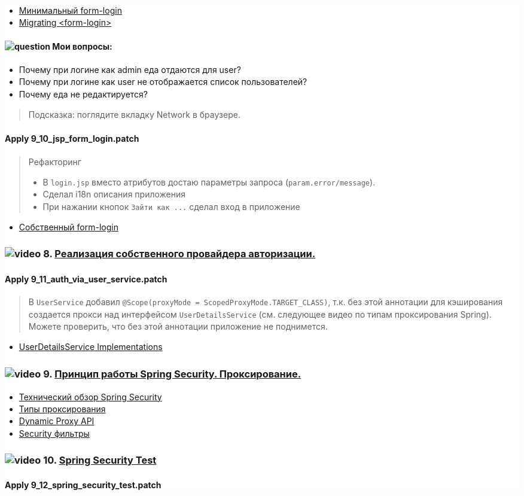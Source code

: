 -  <a href="https://docs.spring.io/spring-security/site/docs/current/reference/htmlsingle/#ns-minimal">Минимальный form-login</a>
-  <a href="https://docs.spring.io/spring-security/site/migrate/current/3-to-4/html5/migrate-3-to-4-xml.html#m3to4-xmlnamespace-form-login">Migrating &lt;form-login&gt;</a>

#### ![question](https://cloud.githubusercontent.com/assets/13649199/13672858/9cd58692-e6e7-11e5-905d-c295d2a456f1.png) Мои вопросы:
- Почему при логине как admin еда отдаются для user?
- Почему при логине как user не отображается список пользователей?
- Почему еда не редактируется?

> Подсказка: поглядите вкладку Network в браузере.
 
#### Apply 9_10_jsp_form_login.patch
> Рефакторинг
> - В `login.jsp` вместо атрибутов достаю параметры запроса (`param.error/message`).
> - Сделал i18n описания приложения
> - При нажании кнопок `Зайти как ...` сделал вход в приложение 

-  <a href="https://docs.spring.io/spring-security/site/docs/current/reference/htmlsingle/#ns-form-and-basic">Собственный form-login</a>

### ![video](https://cloud.githubusercontent.com/assets/13649199/13672715/06dbc6ce-e6e7-11e5-81a9-04fbddb9e488.png) 8. <a href="https://drive.google.com/open?id=0B9Ye2auQ_NsFYTA4aVN4bWxzbEU">Реализация собственного провайдера авторизации.</a>
#### Apply 9_11_auth_via_user_service.patch
> В `UserService` добавил `@Scope(proxyMode = ScopedProxyMode.TARGET_CLASS)`, т.к. без этой аннотации для кэширования создается прокси над интерфейсом `UserDetailsService` (см. следующее видео по типам проксирования Spring). Можете проверить, что без этой аннотации приложение не поднимется. 

-  <a href="https://docs.spring.io/spring-security/site/docs/current/reference/htmlsingle/#userdetailsservice-implementations">UserDetailsService Implementations</a>

### ![video](https://cloud.githubusercontent.com/assets/13649199/13672715/06dbc6ce-e6e7-11e5-81a9-04fbddb9e488.png) 9.  <a href="https://drive.google.com/open?id=0B9Ye2auQ_NsFT2Qya2V4N0kzWWM">Принцип работы Spring Security. Проксирование.</a>
-  <a href="https://ru.wikibooks.org/wiki/Spring_Security/Технический_обзор_Spring_Security">Технический обзор Spring Security</a>
-  <a href="https://docs.spring.io/spring/docs/current/spring-framework-reference/core.html#aop-proxying">Типы проксирования</a>
-  <a href="http://samolisov.blogspot.ru/2010/04/proxy-java.html">Dynamic Proxy API</a>
-  <a href="https://docs.spring.io/spring-security/site/docs/current/reference/htmlsingle/#filter-stack">Security фильтры</a>

### ![video](https://cloud.githubusercontent.com/assets/13649199/13672715/06dbc6ce-e6e7-11e5-81a9-04fbddb9e488.png) 10. <a href="https://drive.google.com/open?id=0B9Ye2auQ_NsFU3hMR0o4eGNoUmc">Spring Security Test</a>
#### Apply 9_12_spring_security_test.patch
